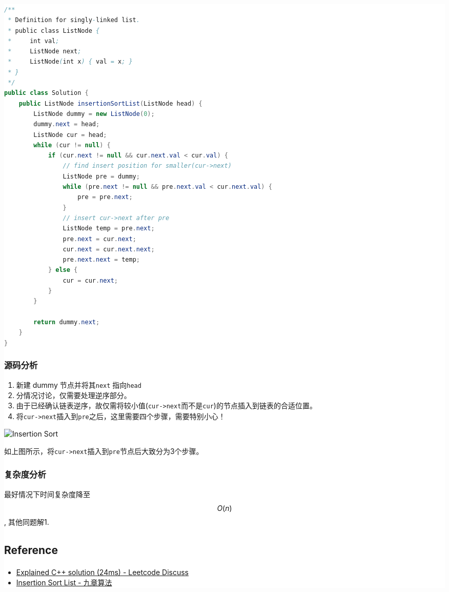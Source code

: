 ```java
/**
 * Definition for singly-linked list.
 * public class ListNode {
 *     int val;
 *     ListNode next;
 *     ListNode(int x) { val = x; }
 * }
 */
public class Solution {
    public ListNode insertionSortList(ListNode head) {
        ListNode dummy = new ListNode(0);
        dummy.next = head;
        ListNode cur = head;
        while (cur != null) {
            if (cur.next != null && cur.next.val < cur.val) {
                // find insert position for smaller(cur->next)
                ListNode pre = dummy;
                while (pre.next != null && pre.next.val < cur.next.val) {
                    pre = pre.next;
                }
                // insert cur->next after pre
                ListNode temp = pre.next;
                pre.next = cur.next;
                cur.next = cur.next.next;
                pre.next.next = temp;
            } else {
                cur = cur.next;
            }
        }

        return dummy.next;
    }
}
```

### 源码分析

1. 新建 dummy 节点并将其`next` 指向`head`
2. 分情况讨论，仅需要处理逆序部分。
3. 由于已经确认链表逆序，故仅需将较小值(`cur->next`而不是`cur`)的节点插入到链表的合适位置。
4. 将`cur->next`插入到`pre`之后，这里需要四个步骤，需要特别小心！

![Insertion Sort](../../shared-files/images/insertion_sort_list.png)

如上图所示，将`cur->next`插入到`pre`节点后大致分为3个步骤。

### 复杂度分析

最好情况下时间复杂度降至 $$O(n)$$, 其他同题解1.

## Reference

- [Explained C++ solution (24ms) - Leetcode Discuss](https://leetcode.com/discuss/37574/explained-c-solution-24ms)
- [Insertion Sort List - 九章算法](http://www.jiuzhang.com/solutions/insertion-sort-list/)
